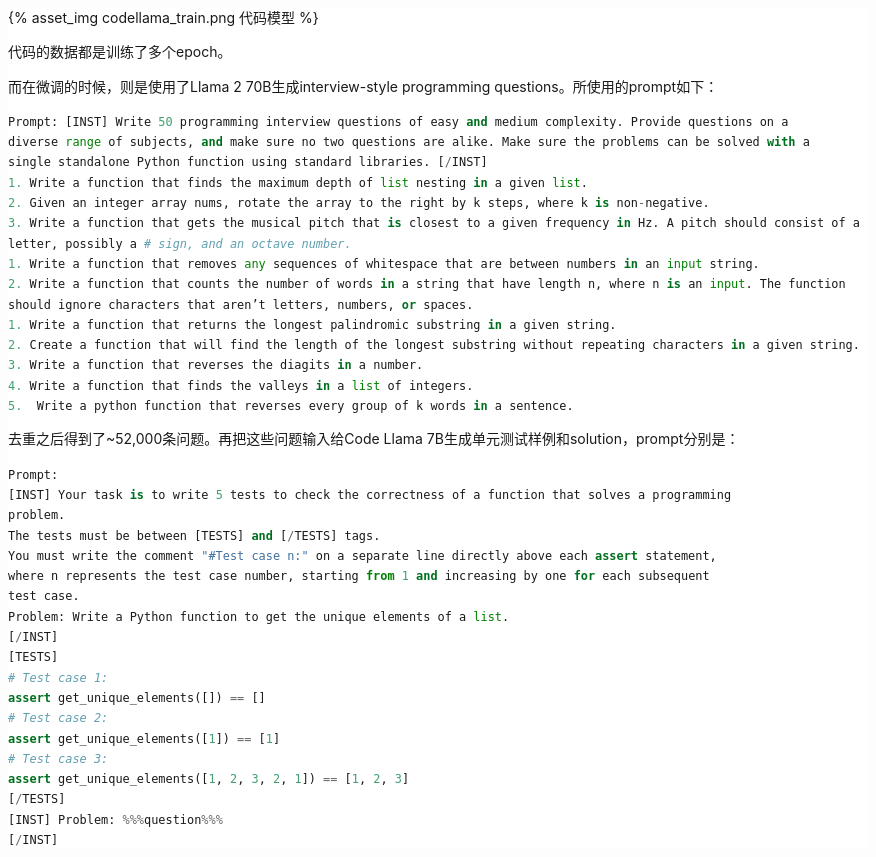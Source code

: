 {% asset_img codellama_train.png 代码模型 %}  

代码的数据都是训练了多个epoch。  

而在微调的时候，则是使用了Llama 2 70B生成interview-style programming questions。所使用的prompt如下：  

```python
Prompt: [INST] Write 50 programming interview questions of easy and medium complexity. Provide questions on a
diverse range of subjects, and make sure no two questions are alike. Make sure the problems can be solved with a
single standalone Python function using standard libraries. [/INST]
1. Write a function that finds the maximum depth of list nesting in a given list.
2. Given an integer array nums, rotate the array to the right by k steps, where k is non-negative.
3. Write a function that gets the musical pitch that is closest to a given frequency in Hz. A pitch should consist of a
letter, possibly a # sign, and an octave number.
1. Write a function that removes any sequences of whitespace that are between numbers in an input string.
2. Write a function that counts the number of words in a string that have length n, where n is an input. The function
should ignore characters that aren’t letters, numbers, or spaces.
1. Write a function that returns the longest palindromic substring in a given string.
2. Create a function that will find the length of the longest substring without repeating characters in a given string.
3. Write a function that reverses the diagits in a number.
4. Write a function that finds the valleys in a list of integers.
5.  Write a python function that reverses every group of k words in a sentence.
```  

去重之后得到了~52,000条问题。再把这些问题输入给Code Llama 7B生成单元测试样例和solution，prompt分别是：  

```python
Prompt:
[INST] Your task is to write 5 tests to check the correctness of a function that solves a programming
problem.
The tests must be between [TESTS] and [/TESTS] tags.
You must write the comment "#Test case n:" on a separate line directly above each assert statement,
where n represents the test case number, starting from 1 and increasing by one for each subsequent
test case.
Problem: Write a Python function to get the unique elements of a list.
[/INST]
[TESTS]
# Test case 1:
assert get_unique_elements([]) == []
# Test case 2:
assert get_unique_elements([1]) == [1]
# Test case 3:
assert get_unique_elements([1, 2, 3, 2, 1]) == [1, 2, 3]
[/TESTS]
[INST] Problem: %%%question%%%
[/INST]
```  
